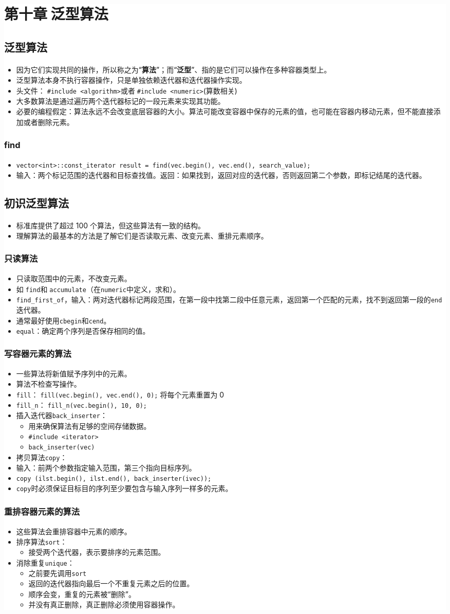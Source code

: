 # 第十章 泛型算法

## 泛型算法

- 因为它们实现共同的操作，所以称之为“**算法**”；而“**泛型**”、指的是它们可以操作在多种容器类型上。
- 泛型算法本身不执行容器操作，只是单独依赖迭代器和迭代器操作实现。
- 头文件： `#include <algorithm>`或者 `#include <numeric>`(算数相关)
- 大多数算法是通过遍历两个迭代器标记的一段元素来实现其功能。
- 必要的编程假定：算法永远不会改变底层容器的大小。算法可能改变容器中保存的元素的值，也可能在容器内移动元素，但不能直接添加或者删除元素。

### find

- `vector<int>::const_iterator result = find(vec.begin(), vec.end(), search_value);`
- 输入：两个标记范围的迭代器和目标查找值。返回：如果找到，返回对应的迭代器，否则返回第二个参数，即标记结尾的迭代器。

## 初识泛型算法

- 标准库提供了超过 100 个算法，但这些算法有一致的结构。
- 理解算法的最基本的方法是了解它们是否读取元素、改变元素、重排元素顺序。

### 只读算法

- 只读取范围中的元素，不改变元素。
- 如 `find`和 `accumulate`（在`numeric`中定义，求和）。
- `find_first_of`，输入：两对迭代器标记两段范围，在第一段中找第二段中任意元素，返回第一个匹配的元素，找不到返回第一段的`end`迭代器。
- 通常最好使用`cbegin`和`cend`。
- `equal`：确定两个序列是否保存相同的值。

### 写容器元素的算法

- 一些算法将新值赋予序列中的元素。
- 算法不检查写操作。
- `fill`： `fill(vec.begin(), vec.end(), 0);` 将每个元素重置为 0
- `fill_n`： `fill_n(vec.begin(), 10, 0);`
- 插入迭代器`back_inserter`：
  - 用来确保算法有足够的空间存储数据。
  - `#include <iterator>`
  - `back_inserter(vec)`
- 拷贝算法`copy`：
- 输入：前两个参数指定输入范围，第三个指向目标序列。
- `copy (ilst.begin(), ilst.end(), back_inserter(ivec));`
- `copy`时必须保证目标目的序列至少要包含与输入序列一样多的元素。

### 重排容器元素的算法

- 这些算法会重排容器中元素的顺序。
- 排序算法`sort`：
  - 接受两个迭代器，表示要排序的元素范围。
- 消除重复`unique`：
  - 之前要先调用`sort`
  - 返回的迭代器指向最后一个不重复元素之后的位置。
  - 顺序会变，重复的元素被“删除”。
  - 并没有真正删除，真正删除必须使用容器操作。
